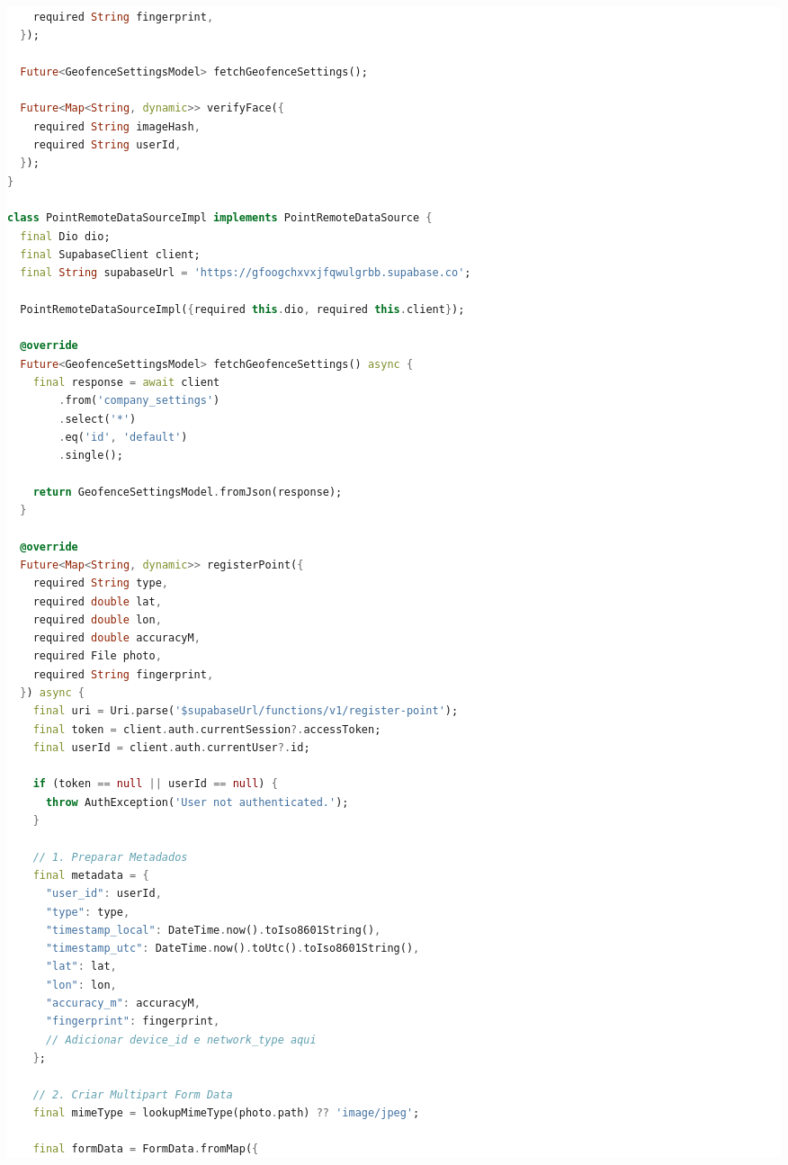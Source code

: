 ```dart
    required String fingerprint,
  });
  
  Future<GeofenceSettingsModel> fetchGeofenceSettings();
  
  Future<Map<String, dynamic>> verifyFace({
    required String imageHash,
    required String userId,
  });
}

class PointRemoteDataSourceImpl implements PointRemoteDataSource {
  final Dio dio;
  final SupabaseClient client;
  final String supabaseUrl = 'https://gfoogchxvxjfqwulgrbb.supabase.co';

  PointRemoteDataSourceImpl({required this.dio, required this.client});

  @override
  Future<GeofenceSettingsModel> fetchGeofenceSettings() async {
    final response = await client
        .from('company_settings')
        .select('*')
        .eq('id', 'default')
        .single();
        
    return GeofenceSettingsModel.fromJson(response);
  }

  @override
  Future<Map<String, dynamic>> registerPoint({
    required String type,
    required double lat,
    required double lon,
    required double accuracyM,
    required File photo,
    required String fingerprint,
  }) async {
    final uri = Uri.parse('$supabaseUrl/functions/v1/register-point');
    final token = client.auth.currentSession?.accessToken;
    final userId = client.auth.currentUser?.id;

    if (token == null || userId == null) {
      throw AuthException('User not authenticated.');
    }
    
    // 1. Preparar Metadados
    final metadata = {
      "user_id": userId,
      "type": type,
      "timestamp_local": DateTime.now().toIso8601String(),
      "timestamp_utc": DateTime.now().toUtc().toIso8601String(),
      "lat": lat,
      "lon": lon,
      "accuracy_m": accuracyM,
      "fingerprint": fingerprint,
      // Adicionar device_id e network_type aqui
    };

    // 2. Criar Multipart Form Data
    final mimeType = lookupMimeType(photo.path) ?? 'image/jpeg';
    
    final formData = FormData.fromMap({
```